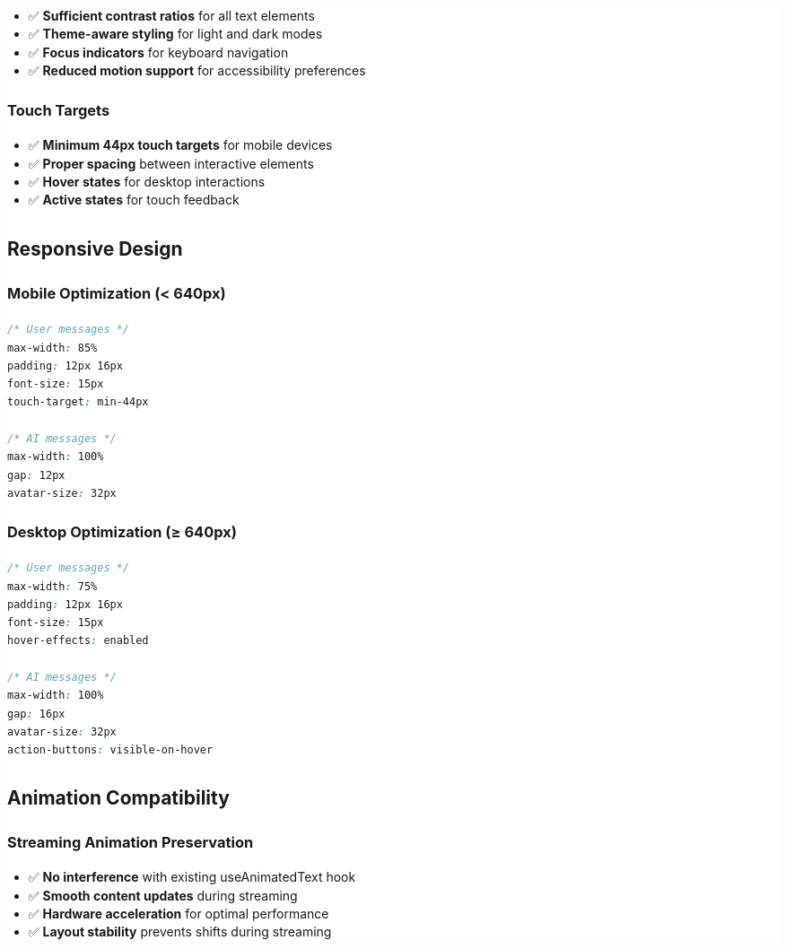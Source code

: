 - ✅ **Sufficient contrast ratios** for all text elements
- ✅ **Theme-aware styling** for light and dark modes
- ✅ **Focus indicators** for keyboard navigation
- ✅ **Reduced motion support** for accessibility preferences

### Touch Targets

- ✅ **Minimum 44px touch targets** for mobile devices
- ✅ **Proper spacing** between interactive elements
- ✅ **Hover states** for desktop interactions
- ✅ **Active states** for touch feedback

## Responsive Design

### Mobile Optimization (< 640px)

```css
/* User messages */
max-width: 85%
padding: 12px 16px
font-size: 15px
touch-target: min-44px

/* AI messages */
max-width: 100%
gap: 12px
avatar-size: 32px
```

### Desktop Optimization (≥ 640px)

```css
/* User messages */
max-width: 75%
padding: 12px 16px
font-size: 15px
hover-effects: enabled

/* AI messages */
max-width: 100%
gap: 16px
avatar-size: 32px
action-buttons: visible-on-hover
```

## Animation Compatibility

### Streaming Animation Preservation

- ✅ **No interference** with existing useAnimatedText hook
- ✅ **Smooth content updates** during streaming
- ✅ **Hardware acceleration** for optimal performance
- ✅ **Layout stability** prevents shifts during streaming
